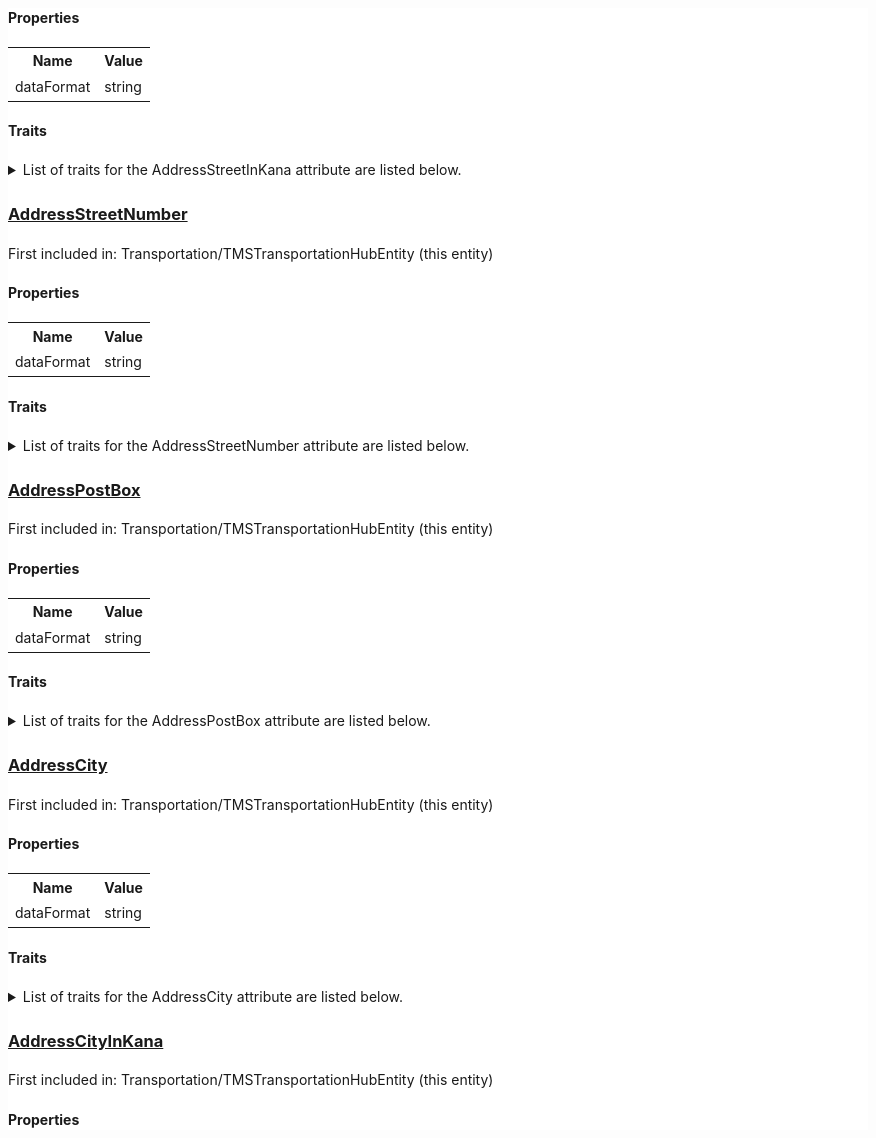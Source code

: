#### Properties

<table><tr><th>Name</th><th>Value</th></tr><tr><td>dataFormat</td><td>string</td></tr></table>

#### Traits

<details><summary>List of traits for the AddressStreetInKana attribute are listed below.</summary></details>

### <a href=#AddressStreetNumber name="AddressStreetNumber">AddressStreetNumber</a>

First included in: Transportation/TMSTransportationHubEntity (this entity)  

#### Properties

<table><tr><th>Name</th><th>Value</th></tr><tr><td>dataFormat</td><td>string</td></tr></table>

#### Traits

<details><summary>List of traits for the AddressStreetNumber attribute are listed below.</summary></details>

### <a href=#AddressPostBox name="AddressPostBox">AddressPostBox</a>

First included in: Transportation/TMSTransportationHubEntity (this entity)  

#### Properties

<table><tr><th>Name</th><th>Value</th></tr><tr><td>dataFormat</td><td>string</td></tr></table>

#### Traits

<details><summary>List of traits for the AddressPostBox attribute are listed below.</summary></details>

### <a href=#AddressCity name="AddressCity">AddressCity</a>

First included in: Transportation/TMSTransportationHubEntity (this entity)  

#### Properties

<table><tr><th>Name</th><th>Value</th></tr><tr><td>dataFormat</td><td>string</td></tr></table>

#### Traits

<details><summary>List of traits for the AddressCity attribute are listed below.</summary></details>

### <a href=#AddressCityInKana name="AddressCityInKana">AddressCityInKana</a>

First included in: Transportation/TMSTransportationHubEntity (this entity)  

#### Properties
